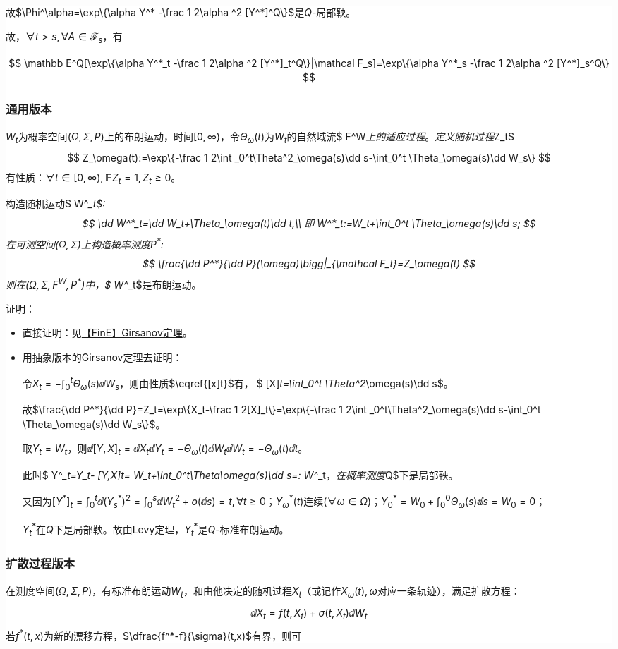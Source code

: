 故$\Phi^\alpha=\exp\{\alpha Y^* -\frac 1 2\alpha ^2 [Y^*]^Q\}$是$Q$-局部鞅。

故，$\forall t>s, \forall A\in \mathcal F_s$，有

$$
\mathbb E^Q[\exp\{\alpha Y^*_t -\frac 1 2\alpha ^2 [Y^*]_t^Q\}|\mathcal F_s]=\exp\{\alpha Y^*_s -\frac 1 2\alpha ^2 [Y^*]_s^Q\}
$$

### 通用版本

$W_t$为概率空间$(\Omega,\Sigma, P)$上的布朗运动，时间$[0,\infty)$，令$\Theta_\omega(t)$为$W_t$的自然域流$ F^W$上的适应过程。定义随机过程$Z_t$
$$
Z_\omega(t):=\exp\{-\frac 1 2\int _0^t\Theta^2_\omega(s)\dd s-\int_0^t \Theta_\omega(s)\dd W_s\}
$$
有性质：$\forall t\in [0,\infty), \mathbb E Z_t=1, Z_t\geq0$。

构造随机运动$ W^*_t$:
$$
\dd W^*_t=\dd W_t+\Theta_\omega(t)\dd t,\\
即 W^*_t:=W_t+\int_0^t \Theta_\omega(s)\dd s;
$$
在可测空间$(\Omega,\Sigma)$上构造概率测度$P^*$:
$$
\frac{\dd P^*}{\dd P}(\omega)\bigg|_{\mathcal F_t}=Z_\omega(t)
$$
则在$(\Omega,\Sigma,F^W,P^*)$中，$ W^*_t$​是布朗运动。

证明：

*   直接证明：见[【FinE】Girsanov定理](https://blog.csdn.net/qq_18822147/article/details/107904463)。

*   用抽象版本的Girsanov定理去证明：

    令$X_t=-\int_0^t \Theta_\omega(s)\dd W_s$，则由性质$\eqref{[x]t}$有， $ [X]_t=\int_0^t \Theta^2_\omega(s)\dd s$。

    故$\frac{\dd P^*}{\dd P}=Z_t=\exp\{X_t-\frac 1 2[X]_t\}=\exp\{-\frac 1 2\int _0^t\Theta^2_\omega(s)\dd s-\int_0^t \Theta_\omega(s)\dd W_s\}$。

    取$Y_t=W_t$，则$\dd{}[Y,X]_t=\dd X_t \dd Y_t=-\Theta_\omega(t)\dd W_t \dd W_t=-\Theta_\omega(t)\dd t$。

    此时$ Y^*_t=Y_t- [Y,X]_t= W_t+\int_0^t\Theta_\omega(s)\dd s=: W^*_t$，在概率测度$Q$​下是局部鞅。

    又因为$[Y^*]_t=\int_0^t \dd (Y^*_s)^2=\int_0^s \dd W_t^2+o(\dd s)= t, \forall t\geq0$；$Y^*_\omega(t)$连续($\forall \omega\in\Omega$)；$Y^*_0=W_0+\int_0^0\Theta_\omega(s)\dd s=W_0=0$；

    $Y^*_t$在$Q$下是局部鞅。故由Levy定理，$Y^*_t$是$Q$-标准布朗运动。

### 扩散过程版本

在测度空间$(\Omega,\Sigma,P)$，有标准布朗运动$W_t$，和由他决定的随机过程$X_t$（或记作$X_\omega(t),\omega$对应一条轨迹），满足扩散方程：
$$
\dd X_t=f(t,X_t)+\sigma(t,X_t)\dd W_t
$$
若$f^*(t,x)$为新的漂移方程，$\dfrac{f^*-f}{\sigma}(t,x)$有界，则可


[^应用随机过程]: [北大数学系在线教案，应用随机过程](https://www.math.pku.edu.cn/teachers/lidf/course/stochproc/stochprocnotes/html/_book/index.html)
[^香蕉空间]: [香蕉空间：一个正在成长的中文数学社区](https://www.bananaspace.org/wiki/首页)
[^中文数学wiki]: [中文数学wiki](https://math.fandom.com/zh/wiki/中文数学_Wiki:主页)